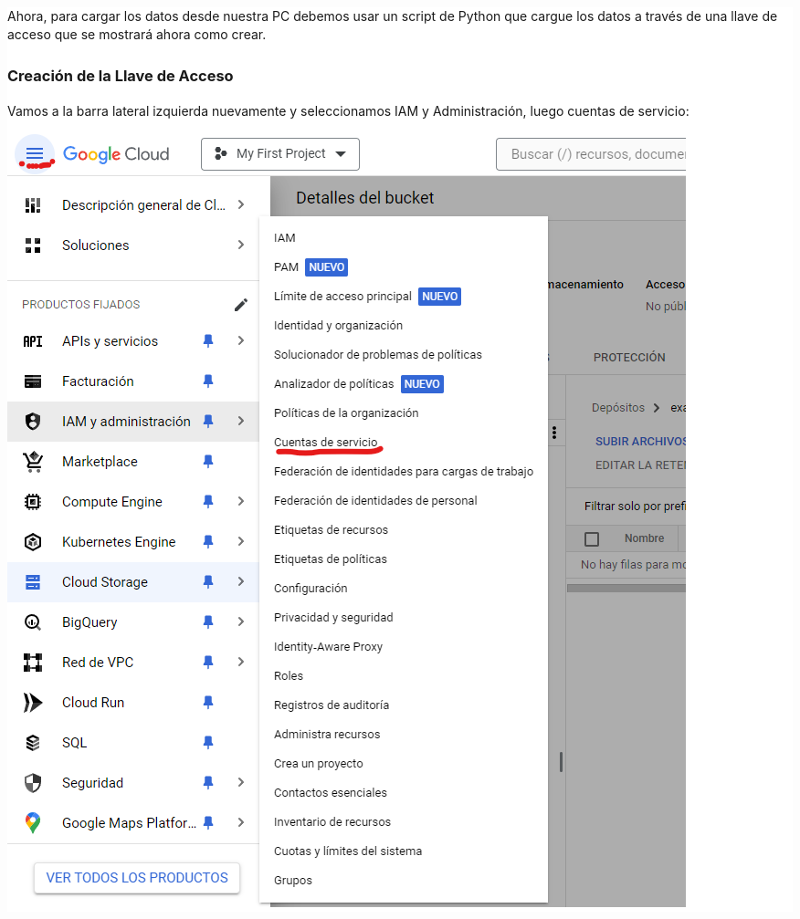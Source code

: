 Ahora, para cargar los datos desde nuestra PC debemos usar un script de Python que cargue los datos a través de una llave de acceso que se mostrará ahora como crear.

### Creación de la Llave de Acceso 

Vamos a la barra lateral izquierda nuevamente y seleccionamos IAM y Administración, luego cuentas de servicio:

![NO SE PUEDE MOSTRAR](../../Imagenes/Docs_cloud_img/5.png)
